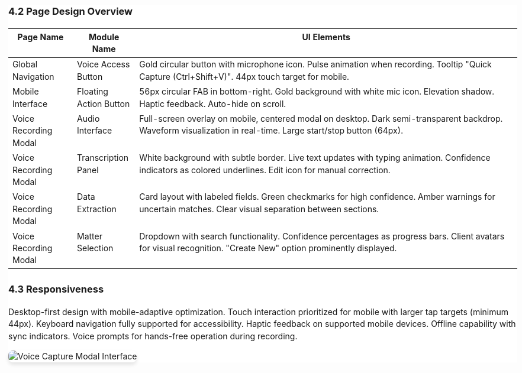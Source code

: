 ### 4.2 Page Design Overview

| Page Name | Module Name | UI Elements |
|-----------|-------------|-------------|
| Global Navigation | Voice Access Button | Gold circular button with microphone icon. Pulse animation when recording. Tooltip "Quick Capture (Ctrl+Shift+V)". 44px touch target for mobile. |
| Mobile Interface | Floating Action Button | 56px circular FAB in bottom-right. Gold background with white mic icon. Elevation shadow. Haptic feedback. Auto-hide on scroll. |
| Voice Recording Modal | Audio Interface | Full-screen overlay on mobile, centered modal on desktop. Dark semi-transparent backdrop. Waveform visualization in real-time. Large start/stop button (64px). |
| Voice Recording Modal | Transcription Panel | White background with subtle border. Live text updates with typing animation. Confidence indicators as colored underlines. Edit icon for manual correction. |
| Voice Recording Modal | Data Extraction | Card layout with labeled fields. Green checkmarks for high confidence. Amber warnings for uncertain matches. Clear visual separation between sections. |
| Voice Recording Modal | Matter Selection | Dropdown with search functionality. Confidence percentages as progress bars. Client avatars for visual recognition. "Create New" option prominently displayed. |

### 4.3 Responsiveness

Desktop-first design with mobile-adaptive optimization. Touch interaction prioritized for mobile with larger tap targets (minimum 44px). Keyboard navigation fully supported for accessibility. Haptic feedback on supported mobile devices. Offline capability with sync indicators. Voice prompts for hands-free operation during recording.

<img src="https://via.placeholder.com/800x600/D4AF37/FFFFFF?text=Voice+Capture+Modal+Design" alt="Voice Capture Modal Interface" style="width: 100%; max-width: 800px; border-radius: 8px; box-shadow: 0 4px 6px rgba(0,0,0,0.1);" />